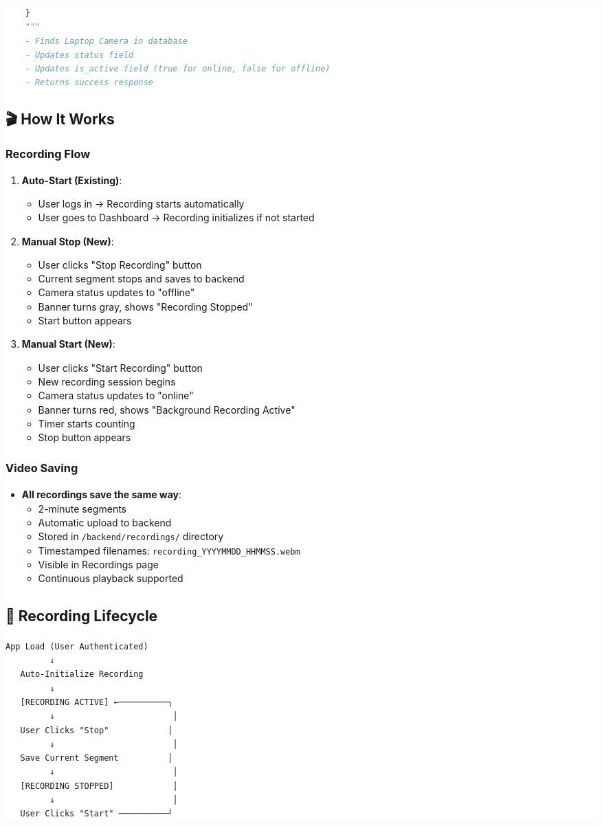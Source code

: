 ```python
    }
    """
    - Finds Laptop Camera in database
    - Updates status field
    - Updates is_active field (true for online, false for offline)
    - Returns success response
```

## 🎬 How It Works

### Recording Flow

1. **Auto-Start (Existing)**:
   - User logs in → Recording starts automatically
   - User goes to Dashboard → Recording initializes if not started

2. **Manual Stop (New)**:
   - User clicks "Stop Recording" button
   - Current segment stops and saves to backend
   - Camera status updates to "offline"
   - Banner turns gray, shows "Recording Stopped"
   - Start button appears

3. **Manual Start (New)**:
   - User clicks "Start Recording" button
   - New recording session begins
   - Camera status updates to "online"
   - Banner turns red, shows "Background Recording Active"
   - Timer starts counting
   - Stop button appears

### Video Saving

- **All recordings save the same way**:
  - 2-minute segments
  - Automatic upload to backend
  - Stored in `/backend/recordings/` directory
  - Timestamped filenames: `recording_YYYYMMDD_HHMMSS.webm`
  - Visible in Recordings page
  - Continuous playback supported

## 🔄 Recording Lifecycle

```
App Load (User Authenticated)
         ↓
   Auto-Initialize Recording
         ↓
   [RECORDING ACTIVE] ←──────────┐
         ↓                        │
   User Clicks "Stop"            │
         ↓                        │
   Save Current Segment          │
         ↓                        │
   [RECORDING STOPPED]            │
         ↓                        │
   User Clicks "Start" ──────────┘
```
